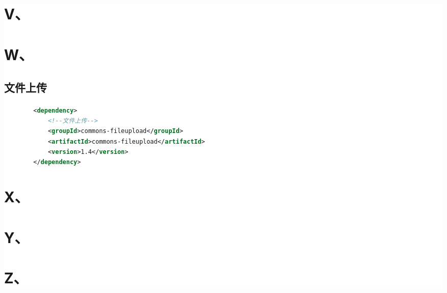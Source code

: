 # V、

```xml

```

# W、

## 文件上传

```xml
        <dependency>
            <!--文件上传-->
            <groupId>commons-fileupload</groupId>
            <artifactId>commons-fileupload</artifactId>
            <version>1.4</version>
        </dependency>
```

# X、

```xml

```

# Y、

```xml

```

# Z、

```xml

```

























